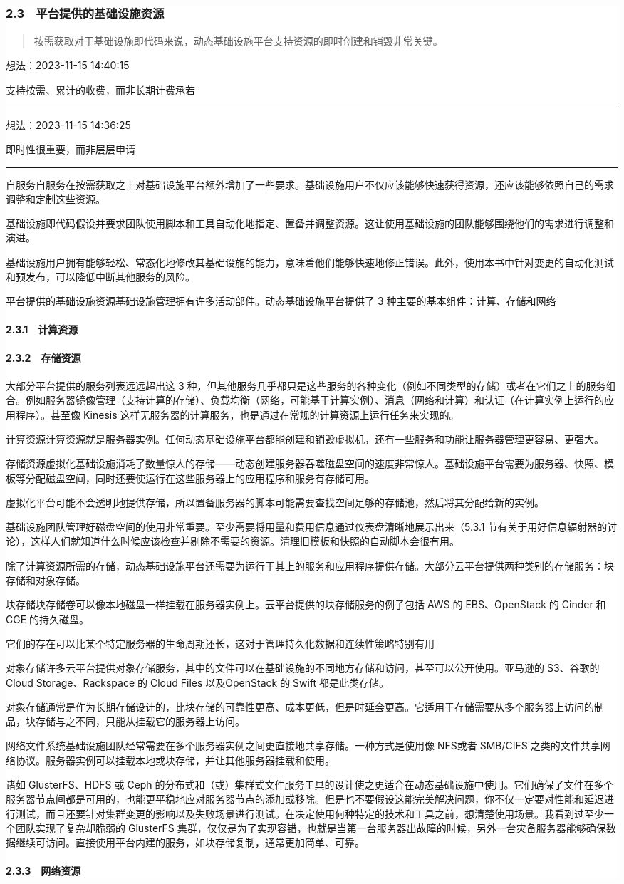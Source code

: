 ### 2.3　平台提供的基础设施资源

> 按需获取对于基础设施即代码来说，动态基础设施平台支持资源的即时创建和销毁非常关键。

想法：2023-11-15 14:40:15


支持按需、累计的收费，而非长期计费承若

---

想法：2023-11-15 14:36:25


即时性很重要，而非层层申请

---

自服务自服务在按需获取之上对基础设施平台额外增加了一些要求。基础设施用户不仅应该能够快速获得资源，还应该能够依照自己的需求调整和定制这些资源。

基础设施即代码假设并要求团队使用脚本和工具自动化地指定、置备并调整资源。这让使用基础设施的团队能够围绕他们的需求进行调整和演进。

基础设施用户拥有能够轻松、常态化地修改其基础设施的能力，意味着他们能够快速地修正错误。此外，使用本书中针对变更的自动化测试和预发布，可以降低中断其他服务的风险。

平台提供的基础设施资源基础设施管理拥有许多活动部件。动态基础设施平台提供了 3 种主要的基本组件：计算、存储和网络

#### 2.3.1　计算资源

#### 2.3.2　存储资源

大部分平台提供的服务列表远远超出这 3 种，但其他服务几乎都只是这些服务的各种变化（例如不同类型的存储）或者在它们之上的服务组合。例如服务器镜像管理（支持计算的存储）、负载均衡（网络，可能基于计算实例）、消息（网络和计算）和认证（在计算实例上运行的应用程序）。甚至像 Kinesis 这样无服务器的计算服务，也是通过在常规的计算资源上运行任务来实现的。

计算资源计算资源就是服务器实例。任何动态基础设施平台都能创建和销毁虚拟机，还有一些服务和功能让服务器管理更容易、更强大。

存储资源虚拟化基础设施消耗了数量惊人的存储——动态创建服务器吞噬磁盘空间的速度非常惊人。基础设施平台需要为服务器、快照、模板等分配磁盘空间，同时还要使运行在这些服务器上的应用程序和服务有存储可用。

虚拟化平台可能不会透明地提供存储，所以置备服务器的脚本可能需要查找空间足够的存储池，然后将其分配给新的实例。

基础设施团队管理好磁盘空间的使用非常重要。至少需要将用量和费用信息通过仪表盘清晰地展示出来（5.3.1 节有关于用好信息辐射器的讨论），这样人们就知道什么时候应该检查并剔除不需要的资源。清理旧模板和快照的自动脚本会很有用。

除了计算资源所需的存储，动态基础设施平台还需要为运行于其上的服务和应用程序提供存储。大部分云平台提供两种类别的存储服务：块存储和对象存储。

块存储块存储卷可以像本地磁盘一样挂载在服务器实例上。云平台提供的块存储服务的例子包括 AWS 的 EBS、OpenStack 的 Cinder 和 CGE 的持久磁盘。

它们的存在可以比某个特定服务器的生命周期还长，这对于管理持久化数据和连续性策略特别有用

对象存储许多云平台提供对象存储服务，其中的文件可以在基础设施的不同地方存储和访问，甚至可以公开使用。亚马逊的 S3、谷歌的 Cloud Storage、Rackspace 的 Cloud Files 以及OpenStack 的 Swift 都是此类存储。

对象存储通常是作为长期存储设计的，比块存储的可靠性更高、成本更低，但是时延会更高。它适用于存储需要从多个服务器上访问的制品，块存储与之不同，只能从挂载它的服务器上访问。

网络文件系统基础设施团队经常需要在多个服务器实例之间更直接地共享存储。一种方式是使用像 NFS或者 SMB/CIFS 之类的文件共享网络协议。服务器实例可以挂载本地或块存储，并让其他服务器挂载和使用。

诸如 GlusterFS、HDFS 或 Ceph 的分布式和（或）集群式文件服务工具的设计使之更适合在动态基础设施中使用。它们确保了文件在多个服务器节点间都是可用的，也能更平稳地应对服务器节点的添加或移除。但是也不要假设这能完美解决问题，你不仅一定要对性能和延迟进行测试，而且还要针对集群变更的影响以及失败场景进行测试。在决定使用何种特定的技术和工具之前，想清楚使用场景。我看到过至少一个团队实现了复杂却脆弱的 GlusterFS 集群，仅仅是为了实现容错，也就是当第一台服务器出故障的时候，另外一台灾备服务器能够确保数据继续可访问。直接使用平台内建的服务，如块存储复制，通常更加简单、可靠。

#### 2.3.3　网络资源
